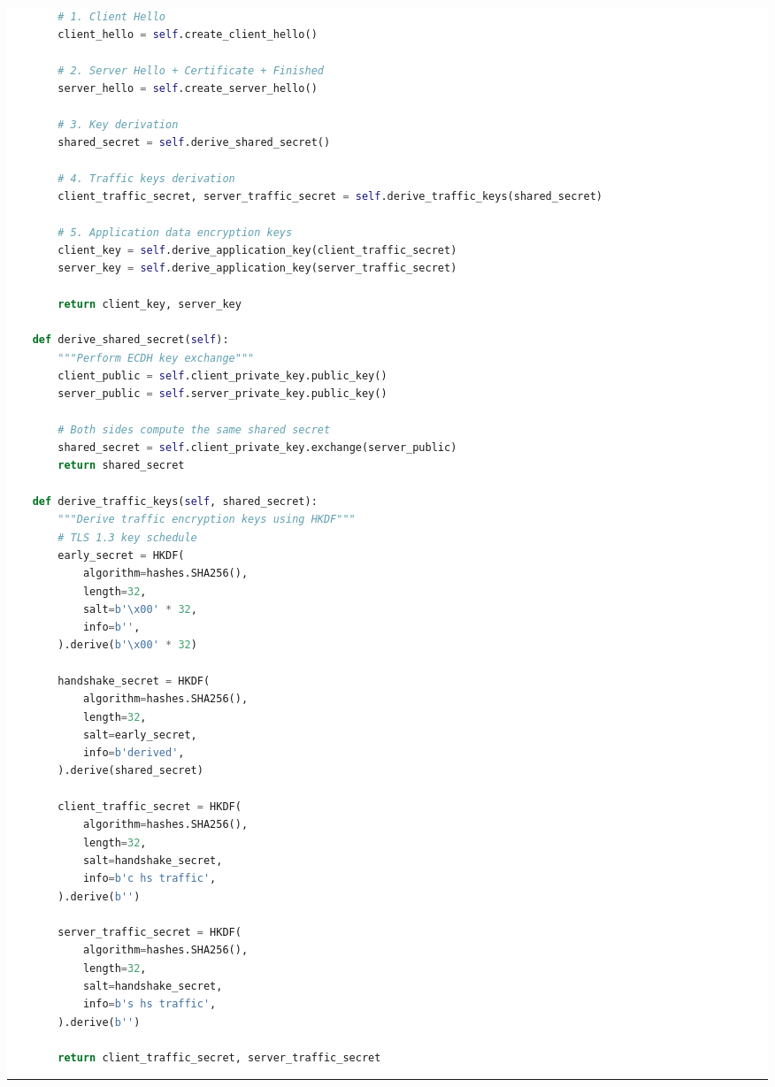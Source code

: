 ```python
        # 1. Client Hello
        client_hello = self.create_client_hello()
        
        # 2. Server Hello + Certificate + Finished
        server_hello = self.create_server_hello()
        
        # 3. Key derivation
        shared_secret = self.derive_shared_secret()
        
        # 4. Traffic keys derivation
        client_traffic_secret, server_traffic_secret = self.derive_traffic_keys(shared_secret)
        
        # 5. Application data encryption keys
        client_key = self.derive_application_key(client_traffic_secret)
        server_key = self.derive_application_key(server_traffic_secret)
        
        return client_key, server_key
    
    def derive_shared_secret(self):
        """Perform ECDH key exchange"""
        client_public = self.client_private_key.public_key()
        server_public = self.server_private_key.public_key()
        
        # Both sides compute the same shared secret
        shared_secret = self.client_private_key.exchange(server_public)
        return shared_secret
    
    def derive_traffic_keys(self, shared_secret):
        """Derive traffic encryption keys using HKDF"""
        # TLS 1.3 key schedule
        early_secret = HKDF(
            algorithm=hashes.SHA256(),
            length=32,
            salt=b'\x00' * 32,
            info=b'',
        ).derive(b'\x00' * 32)
        
        handshake_secret = HKDF(
            algorithm=hashes.SHA256(),
            length=32,
            salt=early_secret,
            info=b'derived',
        ).derive(shared_secret)
        
        client_traffic_secret = HKDF(
            algorithm=hashes.SHA256(),
            length=32,
            salt=handshake_secret,
            info=b'c hs traffic',
        ).derive(b'')
        
        server_traffic_secret = HKDF(
            algorithm=hashes.SHA256(),
            length=32,
            salt=handshake_secret,
            info=b's hs traffic',
        ).derive(b'')
        
        return client_traffic_secret, server_traffic_secret
```

---